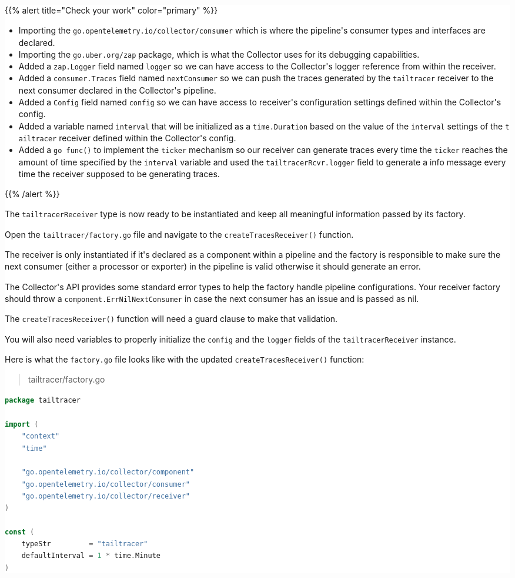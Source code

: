 
{{% alert title="Check your work" color="primary" %}}

- Importing the `go.opentelemetry.io/collector/consumer` which is where the
  pipeline's consumer types and interfaces are declared.
- Importing the `go.uber.org/zap` package, which is what the Collector uses for
  its debugging capabilities.
- Added a `zap.Logger` field named `logger` so we can have access to the
  Collector's logger reference from within the receiver.
- Added a `consumer.Traces` field named `nextConsumer` so we can push the traces
  generated by the `tailtracer` receiver to the next consumer declared in the
  Collector's pipeline.
- Added a `Config` field named `config` so we can have access to receiver's
  configuration settings defined within the Collector's config.
- Added a variable named `interval` that will be initialized as a
  `time.Duration` based on the value of the `interval` settings of the
  `tailtracer` receiver defined within the Collector's config.
- Added a `go func()` to implement the `ticker` mechanism so our receiver can
  generate traces every time the `ticker` reaches the amount of time specified
  by the `interval` variable and used the `tailtracerRcvr.logger` field to
  generate a info message every time the receiver supposed to be generating
  traces.

{{% /alert %}}

The `tailtracerReceiver` type is now ready to be instantiated and keep all
meaningful information passed by its factory.

Open the `tailtracer/factory.go` file and navigate to the
`createTracesReceiver()` function.

The receiver is only instantiated if it's declared as a component within a
pipeline and the factory is responsible to make sure the next consumer (either a
processor or exporter) in the pipeline is valid otherwise it should generate an
error.

The Collector's API provides some standard error types to help the factory
handle pipeline configurations. Your receiver factory should throw a
`component.ErrNilNextConsumer` in case the next consumer has an issue and is
passed as nil.

The `createTracesReceiver()` function will need a guard clause to make that
validation.

You will also need variables to properly initialize the `config` and the
`logger` fields of the `tailtracerReceiver` instance.

Here is what the `factory.go` file looks like with the updated
`createTracesReceiver()` function:

> tailtracer/factory.go

```go
package tailtracer

import (
	"context"
	"time"

	"go.opentelemetry.io/collector/component"
	"go.opentelemetry.io/collector/consumer"
	"go.opentelemetry.io/collector/receiver"
)

const (
	typeStr         = "tailtracer"
	defaultInterval = 1 * time.Minute
)

```